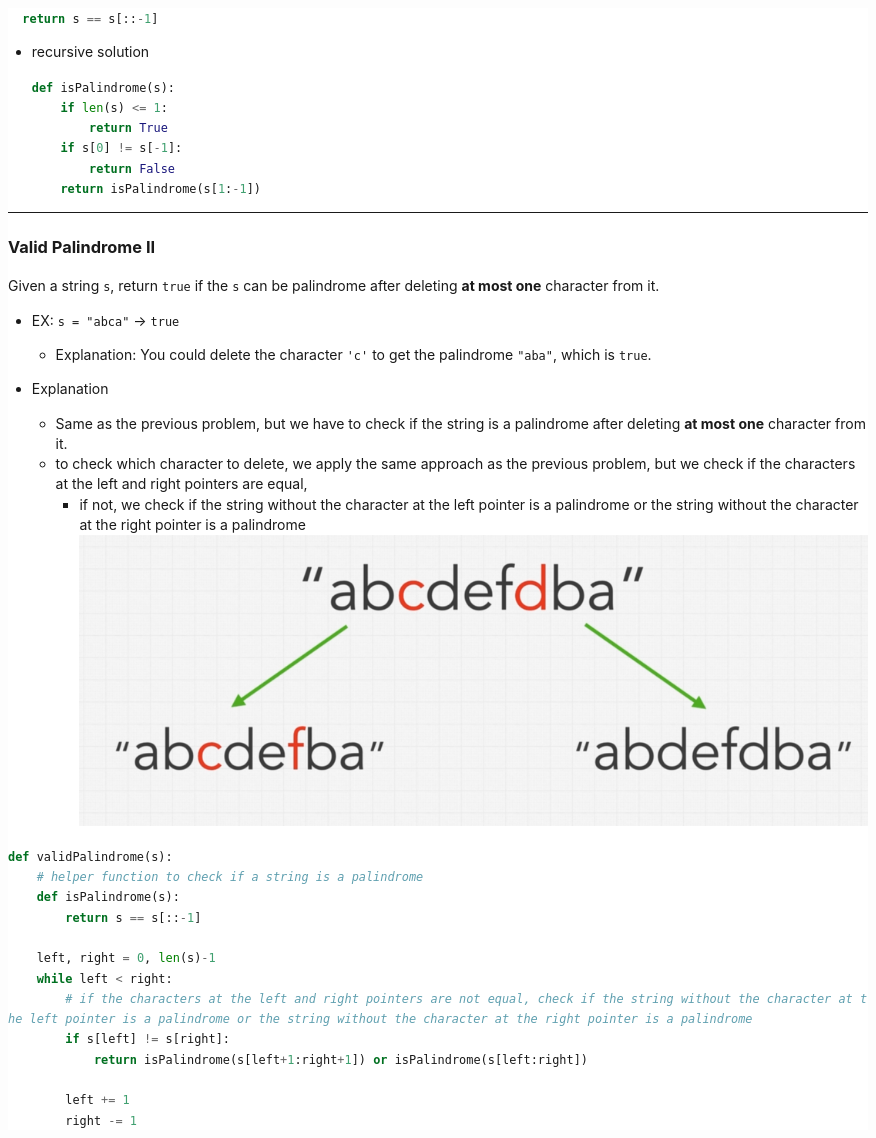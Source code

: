 ```py
  return s == s[::-1]
```

- recursive solution

  ```py
  def isPalindrome(s):
      if len(s) <= 1:
          return True
      if s[0] != s[-1]:
          return False
      return isPalindrome(s[1:-1])
  ```

---

### Valid Palindrome II

Given a string `s`, return `true` if the `s` can be palindrome after deleting **at most one** character from it.

- EX: `s = "abca"` -> `true`

  - Explanation: You could delete the character `'c'` to get the palindrome `"aba"`, which is `true`.

- Explanation
  - Same as the previous problem, but we have to check if the string is a palindrome after deleting **at most one** character from it.
  - to check which character to delete, we apply the same approach as the previous problem, but we check if the characters at the left and right pointers are equal,
    - if not, we check if the string without the character at the left pointer is a palindrome or the string without the character at the right pointer is a palindrome
      ![valid palindrome 2](./img/valid-palindrome-2.png)

```py
def validPalindrome(s):
    # helper function to check if a string is a palindrome
    def isPalindrome(s):
        return s == s[::-1]

    left, right = 0, len(s)-1
    while left < right:
        # if the characters at the left and right pointers are not equal, check if the string without the character at the left pointer is a palindrome or the string without the character at the right pointer is a palindrome
        if s[left] != s[right]:
            return isPalindrome(s[left+1:right+1]) or isPalindrome(s[left:right])

        left += 1
        right -= 1
```